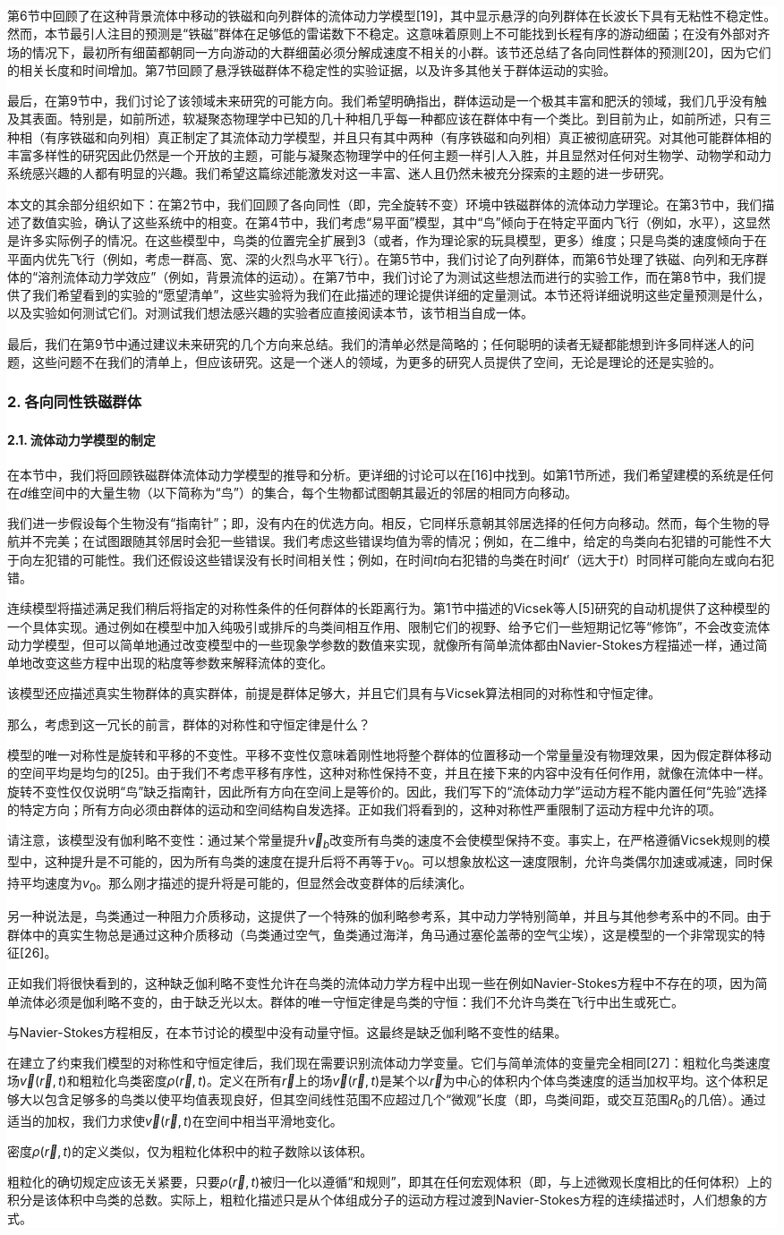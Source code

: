 第6节中回顾了在这种背景流体中移动的铁磁和向列群体的流体动力学模型[19]，其中显示悬浮的向列群体在长波长下具有无粘性不稳定性。然而，本节最引人注目的预测是“铁磁”群体在足够低的雷诺数下不稳定。这意味着原则上不可能找到长程有序的游动细菌；在没有外部对齐场的情况下，最初所有细菌都朝同一方向游动的大群细菌必须分解成速度不相关的小群。该节还总结了各向同性群体的预测[20]，因为它们的相关长度和时间增加。第7节回顾了悬浮铁磁群体不稳定性的实验证据，以及许多其他关于群体运动的实验。

最后，在第9节中，我们讨论了该领域未来研究的可能方向。我们希望明确指出，群体运动是一个极其丰富和肥沃的领域，我们几乎没有触及其表面。特别是，如前所述，软凝聚态物理学中已知的几十种相几乎每一种都应该在群体中有一个类比。到目前为止，如前所述，只有三种相（有序铁磁和向列相）真正制定了其流体动力学模型，并且只有其中两种（有序铁磁和向列相）真正被彻底研究。对其他可能群体相的丰富多样性的研究因此仍然是一个开放的主题，可能与凝聚态物理学中的任何主题一样引人入胜，并且显然对任何对生物学、动物学和动力系统感兴趣的人都有明显的兴趣。我们希望这篇综述能激发对这一丰富、迷人且仍然未被充分探索的主题的进一步研究。

本文的其余部分组织如下：在第2节中，我们回顾了各向同性（即，完全旋转不变）环境中铁磁群体的流体动力学理论。在第3节中，我们描述了数值实验，确认了这些系统中的相变。在第4节中，我们考虑“易平面”模型，其中“鸟”倾向于在特定平面内飞行（例如，水平），这显然是许多实际例子的情况。在这些模型中，鸟类的位置完全扩展到3（或者，作为理论家的玩具模型，更多）维度；只是鸟类的速度倾向于在平面内优先飞行（例如，考虑一群高、宽、深的火烈鸟水平飞行）。在第5节中，我们讨论了向列群体，而第6节处理了铁磁、向列和无序群体的“溶剂流体动力学效应”（例如，背景流体的运动）。在第7节中，我们讨论了为测试这些想法而进行的实验工作，而在第8节中，我们提供了我们希望看到的实验的“愿望清单”，这些实验将为我们在此描述的理论提供详细的定量测试。本节还将详细说明这些定量预测是什么，以及实验如何测试它们。对测试我们想法感兴趣的实验者应直接阅读本节，该节相当自成一体。

最后，我们在第9节中通过建议未来研究的几个方向来总结。我们的清单必然是简略的；任何聪明的读者无疑都能想到许多同样迷人的问题，这些问题不在我们的清单上，但应该研究。这是一个迷人的领域，为更多的研究人员提供了空间，无论是理论的还是实验的。

### 2. 各向同性铁磁群体

#### 2.1. 流体动力学模型的制定

在本节中，我们将回顾铁磁群体流体动力学模型的推导和分析。更详细的讨论可以在[16]中找到。如第1节所述，我们希望建模的系统是任何在$d$维空间中的大量生物（以下简称为“鸟”）的集合，每个生物都试图朝其最近的邻居的相同方向移动。

我们进一步假设每个生物没有“指南针”；即，没有内在的优选方向。相反，它同样乐意朝其邻居选择的任何方向移动。然而，每个生物的导航并不完美；在试图跟随其邻居时会犯一些错误。我们考虑这些错误均值为零的情况；例如，在二维中，给定的鸟类向右犯错的可能性不大于向左犯错的可能性。我们还假设这些错误没有长时间相关性；例如，在时间$t$向右犯错的鸟类在时间$t'$（远大于$t$）时同样可能向左或向右犯错。

连续模型将描述满足我们稍后将指定的对称性条件的任何群体的长距离行为。第1节中描述的Vicsek等人[5]研究的自动机提供了这种模型的一个具体实现。通过例如在模型中加入纯吸引或排斥的鸟类间相互作用、限制它们的视野、给予它们一些短期记忆等“修饰”，不会改变流体动力学模型，但可以简单地通过改变模型中的一些现象学参数的数值来实现，就像所有简单流体都由Navier-Stokes方程描述一样，通过简单地改变这些方程中出现的粘度等参数来解释流体的变化。

该模型还应描述真实生物群体的真实群体，前提是群体足够大，并且它们具有与Vicsek算法相同的对称性和守恒定律。

那么，考虑到这一冗长的前言，群体的对称性和守恒定律是什么？

模型的唯一对称性是旋转和平移的不变性。平移不变性仅意味着刚性地将整个群体的位置移动一个常量量没有物理效果，因为假定群体移动的空间平均是均匀的[25]。由于我们不考虑平移有序性，这种对称性保持不变，并且在接下来的内容中没有任何作用，就像在流体中一样。旋转不变性仅仅说明“鸟”缺乏指南针，因此所有方向在空间上是等价的。因此，我们写下的“流体动力学”运动方程不能内置任何“先验”选择的特定方向；所有方向必须由群体的运动和空间结构自发选择。正如我们将看到的，这种对称性严重限制了运动方程中允许的项。

请注意，该模型没有伽利略不变性：通过某个常量提升$\vec{v}_b$改变所有鸟类的速度不会使模型保持不变。事实上，在严格遵循Vicsek规则的模型中，这种提升是不可能的，因为所有鸟类的速度在提升后将不再等于$v_0$。可以想象放松这一速度限制，允许鸟类偶尔加速或减速，同时保持平均速度为$v_0$。那么刚才描述的提升将是可能的，但显然会改变群体的后续演化。

另一种说法是，鸟类通过一种阻力介质移动，这提供了一个特殊的伽利略参考系，其中动力学特别简单，并且与其他参考系中的不同。由于群体中的真实生物总是通过这种介质移动（鸟类通过空气，鱼类通过海洋，角马通过塞伦盖蒂的空气尘埃），这是模型的一个非常现实的特征[26]。

正如我们将很快看到的，这种缺乏伽利略不变性允许在鸟类的流体动力学方程中出现一些在例如Navier-Stokes方程中不存在的项，因为简单流体必须是伽利略不变的，由于缺乏光以太。群体的唯一守恒定律是鸟类的守恒：我们不允许鸟类在飞行中出生或死亡。

与Navier-Stokes方程相反，在本节讨论的模型中没有动量守恒。这最终是缺乏伽利略不变性的结果。

在建立了约束我们模型的对称性和守恒定律后，我们现在需要识别流体动力学变量。它们与简单流体的变量完全相同[27]：粗粒化鸟类速度场$\vec{v}(\vec{r}, t)$和粗粒化鸟类密度$\rho(\vec{r}, t)$。定义在所有$\vec{r}$上的场$\vec{v}(\vec{r}, t)$是某个以$\vec{r}$为中心的体积内个体鸟类速度的适当加权平均。这个体积足够大以包含足够多的鸟类以使平均值表现良好，但其空间线性范围不应超过几个“微观”长度（即，鸟类间距，或交互范围$R_0$的几倍）。通过适当的加权，我们力求使$\vec{v}(\vec{r}, t)$在空间中相当平滑地变化。

密度$\rho(\vec{r}, t)$的定义类似，仅为粗粒化体积中的粒子数除以该体积。

粗粒化的确切规定应该无关紧要，只要$\rho(\vec{r}, t)$被归一化以遵循“和规则”，即其在任何宏观体积（即，与上述微观长度相比的任何体积）上的积分是该体积中鸟类的总数。实际上，粗粒化描述只是从个体组成分子的运动方程过渡到Navier-Stokes方程的连续描述时，人们想象的方式。
